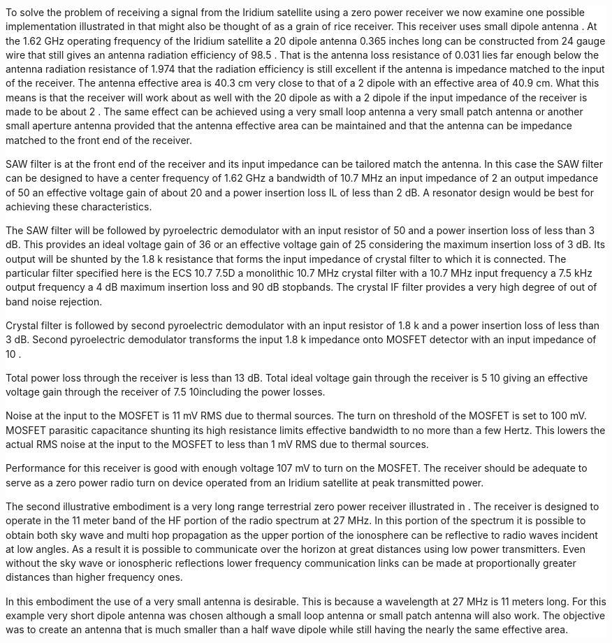 To solve the problem of receiving a signal from the Iridium satellite using a zero power receiver we now examine one possible implementation illustrated in that might also be thought of as a grain of rice receiver. This receiver uses small dipole antenna . At the 1.62 GHz operating frequency of the Iridium satellite a 20 dipole antenna 0.365 inches long can be constructed from 24 gauge wire that still gives an antenna radiation efficiency of 98.5 . That is the antenna loss resistance of 0.031 lies far enough below the antenna radiation resistance of 1.974 that the radiation efficiency is still excellent if the antenna is impedance matched to the input of the receiver. The antenna effective area is 40.3 cm very close to that of a 2 dipole with an effective area of 40.9 cm. What this means is that the receiver will work about as well with the 20 dipole as with a 2 dipole if the input impedance of the receiver is made to be about 2 . The same effect can be achieved using a very small loop antenna a very small patch antenna or another small aperture antenna provided that the antenna effective area can be maintained and that the antenna can be impedance matched to the front end of the receiver.

SAW filter is at the front end of the receiver and its input impedance can be tailored match the antenna. In this case the SAW filter can be designed to have a center frequency of 1.62 GHz a bandwidth of 10.7 MHz an input impedance of 2 an output impedance of 50 an effective voltage gain of about 20 and a power insertion loss IL of less than 2 dB. A resonator design would be best for achieving these characteristics.

The SAW filter will be followed by pyroelectric demodulator with an input resistor of 50 and a power insertion loss of less than 3 dB. This provides an ideal voltage gain of 36 or an effective voltage gain of 25 considering the maximum insertion loss of 3 dB. Its output will be shunted by the 1.8 k resistance that forms the input impedance of crystal filter to which it is connected. The particular filter specified here is the ECS 10.7 7.5D a monolithic 10.7 MHz crystal filter with a 10.7 MHz input frequency a 7.5 kHz output frequency a 4 dB maximum insertion loss and 90 dB stopbands. The crystal IF filter provides a very high degree of out of band noise rejection.

Crystal filter is followed by second pyroelectric demodulator with an input resistor of 1.8 k and a power insertion loss of less than 3 dB. Second pyroelectric demodulator transforms the input 1.8 k impedance onto MOSFET detector with an input impedance of 10 .

Total power loss through the receiver is less than 13 dB. Total ideal voltage gain through the receiver is 5 10 giving an effective voltage gain through the receiver of 7.5 10including the power losses.

Noise at the input to the MOSFET is 11 mV RMS due to thermal sources. The turn on threshold of the MOSFET is set to 100 mV. MOSFET parasitic capacitance shunting its high resistance limits effective bandwidth to no more than a few Hertz. This lowers the actual RMS noise at the input to the MOSFET to less than 1 mV RMS due to thermal sources.

Performance for this receiver is good with enough voltage 107 mV to turn on the MOSFET. The receiver should be adequate to serve as a zero power radio turn on device operated from an Iridium satellite at peak transmitted power.

The second illustrative embodiment is a very long range terrestrial zero power receiver illustrated in . The receiver is designed to operate in the 11 meter band of the HF portion of the radio spectrum at 27 MHz. In this portion of the spectrum it is possible to obtain both sky wave and multi hop propagation as the upper portion of the ionosphere can be reflective to radio waves incident at low angles. As a result it is possible to communicate over the horizon at great distances using low power transmitters. Even without the sky wave or ionospheric reflections lower frequency communication links can be made at proportionally greater distances than higher frequency ones.

In this embodiment the use of a very small antenna is desirable. This is because a wavelength at 27 MHz is 11 meters long. For this example very short dipole antenna was chosen although a small loop antenna or small patch antenna will also work. The objective was to create an antenna that is much smaller than a half wave dipole while still having the nearly the same effective area.
